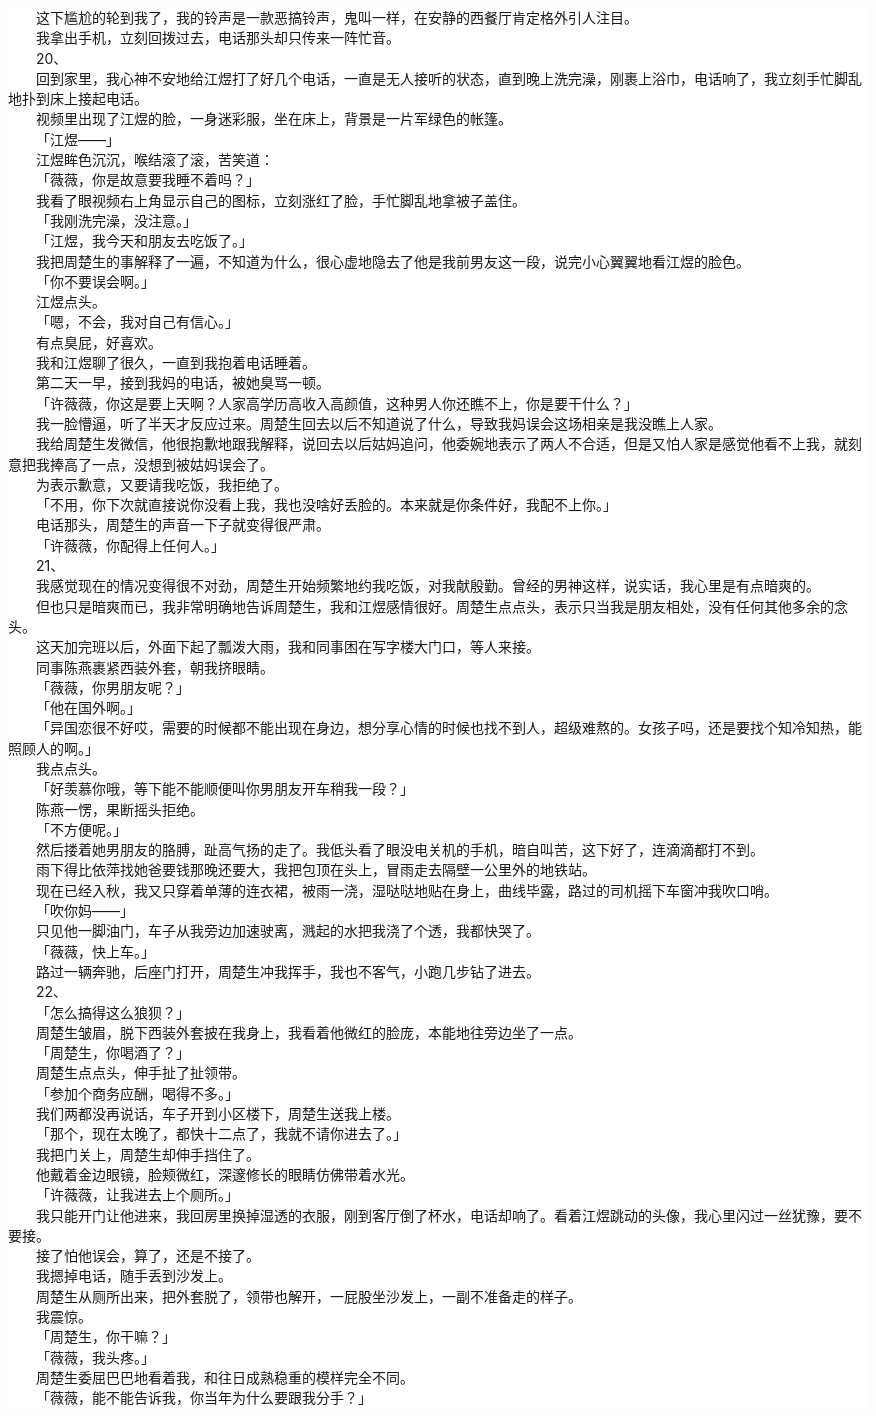 &emsp;&emsp;这下尴尬的轮到我了，我的铃声是一款恶搞铃声，鬼叫一样，在安静的西餐厅肯定格外引人注目。  
&emsp;&emsp;我拿出手机，立刻回拨过去，电话那头却只传来一阵忙音。  
&emsp;&emsp;20、  
&emsp;&emsp;回到家里，我心神不安地给江煜打了好几个电话，一直是无人接听的状态，直到晚上洗完澡，刚裹上浴巾，电话响了，我立刻手忙脚乱地扑到床上接起电话。  
&emsp;&emsp;视频里出现了江煜的脸，一身迷彩服，坐在床上，背景是一片军绿色的帐篷。  
&emsp;&emsp;「江煜——」  
&emsp;&emsp;江煜眸色沉沉，喉结滚了滚，苦笑道：  
&emsp;&emsp;「薇薇，你是故意要我睡不着吗？」  
&emsp;&emsp;我看了眼视频右上角显示自己的图标，立刻涨红了脸，手忙脚乱地拿被子盖住。  
&emsp;&emsp;「我刚洗完澡，没注意。」  
&emsp;&emsp;「江煜，我今天和朋友去吃饭了。」  
&emsp;&emsp;我把周楚生的事解释了一遍，不知道为什么，很心虚地隐去了他是我前男友这一段，说完小心翼翼地看江煜的脸色。  
&emsp;&emsp;「你不要误会啊。」  
&emsp;&emsp;江煜点头。  
&emsp;&emsp;「嗯，不会，我对自己有信心。」  
&emsp;&emsp;有点臭屁，好喜欢。  
&emsp;&emsp;我和江煜聊了很久，一直到我抱着电话睡着。  
&emsp;&emsp;第二天一早，接到我妈的电话，被她臭骂一顿。  
&emsp;&emsp;「许薇薇，你这是要上天啊？人家高学历高收入高颜值，这种男人你还瞧不上，你是要干什么？」  
&emsp;&emsp;我一脸懵逼，听了半天才反应过来。周楚生回去以后不知道说了什么，导致我妈误会这场相亲是我没瞧上人家。  
&emsp;&emsp;我给周楚生发微信，他很抱歉地跟我解释，说回去以后姑妈追问，他委婉地表示了两人不合适，但是又怕人家是感觉他看不上我，就刻意把我捧高了一点，没想到被姑妈误会了。  
&emsp;&emsp;为表示歉意，又要请我吃饭，我拒绝了。  
&emsp;&emsp;「不用，你下次就直接说你没看上我，我也没啥好丢脸的。本来就是你条件好，我配不上你。」  
&emsp;&emsp;电话那头，周楚生的声音一下子就变得很严肃。  
&emsp;&emsp;「许薇薇，你配得上任何人。」  
&emsp;&emsp;21、  
&emsp;&emsp;我感觉现在的情况变得很不对劲，周楚生开始频繁地约我吃饭，对我献殷勤。曾经的男神这样，说实话，我心里是有点暗爽的。  
&emsp;&emsp;但也只是暗爽而已，我非常明确地告诉周楚生，我和江煜感情很好。周楚生点点头，表示只当我是朋友相处，没有任何其他多余的念头。  
&emsp;&emsp;这天加完班以后，外面下起了瓢泼大雨，我和同事困在写字楼大门口，等人来接。  
&emsp;&emsp;同事陈燕裹紧西装外套，朝我挤眼睛。  
&emsp;&emsp;「薇薇，你男朋友呢？」  
&emsp;&emsp;「他在国外啊。」  
&emsp;&emsp;「异国恋很不好哎，需要的时候都不能出现在身边，想分享心情的时候也找不到人，超级难熬的。女孩子吗，还是要找个知冷知热，能照顾人的啊。」  
&emsp;&emsp;我点点头。  
&emsp;&emsp;「好羡慕你哦，等下能不能顺便叫你男朋友开车稍我一段？」  
&emsp;&emsp;陈燕一愣，果断摇头拒绝。  
&emsp;&emsp;「不方便呢。」  
&emsp;&emsp;然后搂着她男朋友的胳膊，趾高气扬的走了。我低头看了眼没电关机的手机，暗自叫苦，这下好了，连滴滴都打不到。  
&emsp;&emsp;雨下得比依萍找她爸要钱那晚还要大，我把包顶在头上，冒雨走去隔壁一公里外的地铁站。  
&emsp;&emsp;现在已经入秋，我又只穿着单薄的连衣裙，被雨一浇，湿哒哒地贴在身上，曲线毕露，路过的司机摇下车窗冲我吹口哨。  
&emsp;&emsp;「吹你妈——」  
&emsp;&emsp;只见他一脚油门，车子从我旁边加速驶离，溅起的水把我浇了个透，我都快哭了。  
&emsp;&emsp;「薇薇，快上车。」  
&emsp;&emsp;路过一辆奔驰，后座门打开，周楚生冲我挥手，我也不客气，小跑几步钻了进去。  
&emsp;&emsp;22、  
&emsp;&emsp;「怎么搞得这么狼狈？」  
&emsp;&emsp;周楚生皱眉，脱下西装外套披在我身上，我看着他微红的脸庞，本能地往旁边坐了一点。  
&emsp;&emsp;「周楚生，你喝酒了？」  
&emsp;&emsp;周楚生点点头，伸手扯了扯领带。  
&emsp;&emsp;「参加个商务应酬，喝得不多。」  
&emsp;&emsp;我们两都没再说话，车子开到小区楼下，周楚生送我上楼。  
&emsp;&emsp;「那个，现在太晚了，都快十二点了，我就不请你进去了。」  
&emsp;&emsp;我把门关上，周楚生却伸手挡住了。  
&emsp;&emsp;他戴着金边眼镜，脸颊微红，深邃修长的眼睛仿佛带着水光。  
&emsp;&emsp;「许薇薇，让我进去上个厕所。」  
&emsp;&emsp;我只能开门让他进来，我回房里换掉湿透的衣服，刚到客厅倒了杯水，电话却响了。看着江煜跳动的头像，我心里闪过一丝犹豫，要不要接。  
&emsp;&emsp;接了怕他误会，算了，还是不接了。  
&emsp;&emsp;我摁掉电话，随手丢到沙发上。  
&emsp;&emsp;周楚生从厕所出来，把外套脱了，领带也解开，一屁股坐沙发上，一副不准备走的样子。  
&emsp;&emsp;我震惊。  
&emsp;&emsp;「周楚生，你干嘛？」  
&emsp;&emsp;「薇薇，我头疼。」  
&emsp;&emsp;周楚生委屈巴巴地看着我，和往日成熟稳重的模样完全不同。  
&emsp;&emsp;「薇薇，能不能告诉我，你当年为什么要跟我分手？」  